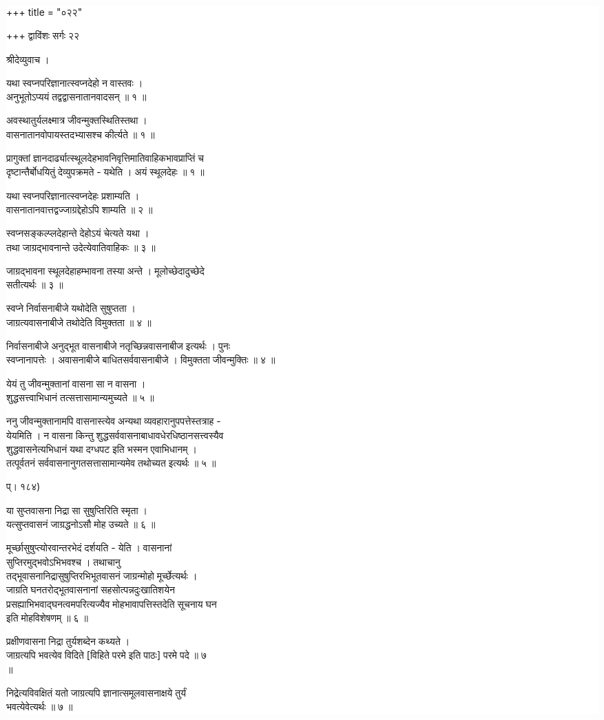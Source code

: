 +++
title = "०२२"

+++
द्वाविंशः सर्गः २२  
  
श्रीदेव्युवाच ।  
  
यथा स्वप्नपरिज्ञानात्स्वप्नदेहो न वास्तवः ।  
अनुभूतोऽप्ययं तद्वद्वासनातानवादसन् ॥ १ ॥  
  
अवस्थातुर्यलक्ष्मात्र जीवन्मुक्तस्थितिस्तथा ।  
वासनातानवोपायस्तदभ्यासश्च कीर्त्यते ॥ १ ॥  
  
प्रागुक्तां ज्ञानदार्ढ्यात्स्थूलदेहभावनिवृत्तिमातिवाहिकभावप्राप्तिं च   
दृष्टान्तैर्बोधयितुं देव्युपक्रमते - यथेति । अयं स्थूलदेहः ॥ १ ॥   
  
यथा स्वप्नपरिज्ञानात्स्वप्नदेहः प्रशाम्यति ।  
वासनातानवात्तद्वज्जाग्रद्देहोऽपि शाम्यति ॥ २ ॥  
  
स्वप्नसङ्कल्प्लदेहान्ते देहोऽयं चेत्यते यथा ।  
तथा जाग्रद्भावनान्ते उदेत्येवातिवाहिकः ॥ ३ ॥  
  
जाग्रद्भावना स्थूलदेहाहम्भावना तस्या अन्ते । मूलोच्छेदादुच्छेदे   
सतीत्यर्थः ॥ ३ ॥  
  
स्वप्ने निर्वासनाबीजे यथोदेति सुषुप्तता ।  
जाग्रत्यवासनाबीजे तथोदेति विमुक्तता ॥ ४ ॥  
  
निर्वासनाबीजे अनुद्भूत वासनाबीजे नतृच्छिन्नवासनाबीज इत्यर्थः । पुनः   
स्वप्नानापत्तेः । अवासनाबीजे बाधितसर्ववासनाबीजे । विमुक्तता जीवन्मुक्तिः ॥ ४ ॥  
  
येयं तु जीवन्मुक्तानां वासना सा न वासना ।  
शुद्धसत्त्वाभिधानं तत्सत्तासामान्यमुच्यते ॥ ५ ॥  
  
ननु जीवन्मुक्तानामपि वासनास्त्येव अन्यथा व्यवहारानुपपत्तेस्तत्राह -   
येयमिति । न वासना किन्तु शुद्धसर्ववासनाबाधावधेरधिष्ठानसत्त्वस्यैव   
शुद्धवासनेत्यभिधानं यथा दग्धपट इति भस्मन एवाभिधानम् ।   
तत्पूर्वतनं सर्ववासनानुगतसत्तासामान्यमेव तथोच्यत इत्यर्थः ॥ ५ ॥  
  
प्। १८४)  
  
या सुप्तवासना निद्रा सा सुषुप्तिरिति स्मृता ।  
यत्सुप्तवासनं जाग्रद्धनोऽसौ मोह उच्यते ॥ ६ ॥  
  
मूर्च्छासुषुप्त्योरवान्तरभेदं दर्शयति - येति । वासनानां   
सुप्तिरमुद्भवोऽभिभवश्च । तथाचानु   
तद्भूवासनानिद्रासुषुप्तिरभिभूतवासनं जाग्रन्मोहो मूर्च्छेत्यर्थः ।   
जाग्रति घनतरोद्भूतवासनानां सहसोत्पन्नदुःखातिशयेन   
प्रसह्याभिभवाद्घनत्वमपरित्यज्यैव मोहभावापत्तिस्तदेति सूचनाय घन   
इति मोहविशेषणम् ॥ ६ ॥  
  
प्रक्षीणवासना निद्रा तुर्यशब्देन कथ्यते ।  
जाग्रत्यपि भवत्येव विदिते [विहिते परमे इति पाठः] परमे पदे ॥ ७   
॥  
  
निद्रेत्यविवक्षितं यतो जाग्रत्यपि ज्ञानात्समूलवासनाक्षये तुर्यं   
भवत्येवेत्यर्थः ॥ ७ ॥  
  